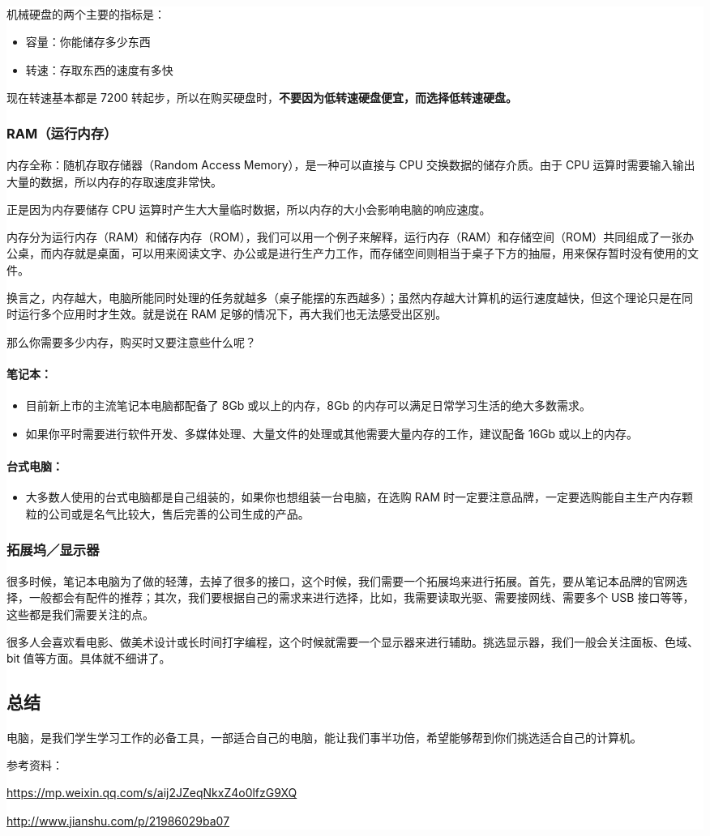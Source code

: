 机械硬盘的两个主要的指标是：

- 容量：你能储存多少东西

* 转速：存取东西的速度有多快

现在转速基本都是 7200 转起步，所以在购买硬盘时，**不要因为低转速硬盘便宜，而选择低转速硬盘。**

### RAM（运行内存）

内存全称：随机存取存储器（Random Access Memory），是一种可以直接与 CPU 交换数据的储存介质。由于 CPU 运算时需要输入输出大量的数据，所以内存的存取速度非常快。

正是因为内存要储存 CPU 运算时产生大大量临时数据，所以内存的大小会影响电脑的响应速度。

内存分为运行内存（RAM）和储存内存（ROM），我们可以用一个例子来解释，运行内存（RAM）和存储空间（ROM）共同组成了一张办公桌，而内存就是桌面，可以用来阅读文字、办公或是进行生产力工作，而存储空间则相当于桌子下方的抽屉，用来保存暂时没有使用的文件。

换言之，内存越大，电脑所能同时处理的任务就越多（桌子能摆的东西越多）；虽然内存越大计算机的运行速度越快，但这个理论只是在同时运行多个应用时才生效。就是说在 RAM 足够的情况下，再大我们也无法感受出区别。

那么你需要多少内存，购买时又要注意些什么呢？

#### **笔记本：**

- 目前新上市的主流笔记本电脑都配备了 8Gb 或以上的内存，8Gb 的内存可以满足日常学习生活的绝大多数需求。

* 如果你平时需要进行软件开发、多媒体处理、大量文件的处理或其他需要大量内存的工作，建议配备 16Gb 或以上的内存。

#### 台式电脑：

- 大多数人使用的台式电脑都是自己组装的，如果你也想组装一台电脑，在选购 RAM 时一定要注意品牌，一定要选购能自主生产内存颗粒的公司或是名气比较大，售后完善的公司生成的产品。

### 拓展坞／显示器

很多时候，笔记本电脑为了做的轻薄，去掉了很多的接口，这个时候，我们需要一个拓展坞来进行拓展。首先，要从笔记本品牌的官网选择，一般都会有配件的推荐；其次，我们要根据自己的需求来进行选择，比如，我需要读取光驱、需要接网线、需要多个 USB 接口等等，这些都是我们需要关注的点。

很多人会喜欢看电影、做美术设计或长时间打字编程，这个时候就需要一个显示器来进行辅助。挑选显示器，我们一般会关注面板、色域、bit 值等方面。具体就不细讲了。

## 总结

电脑，是我们学生学习工作的必备工具，一部适合自己的电脑，能让我们事半功倍，希望能够帮到你们挑选适合自己的计算机。

参考资料：

https://mp.weixin.qq.com/s/aij2JZeqNkxZ4o0lfzG9XQ

http://www.jianshu.com/p/21986029ba07
